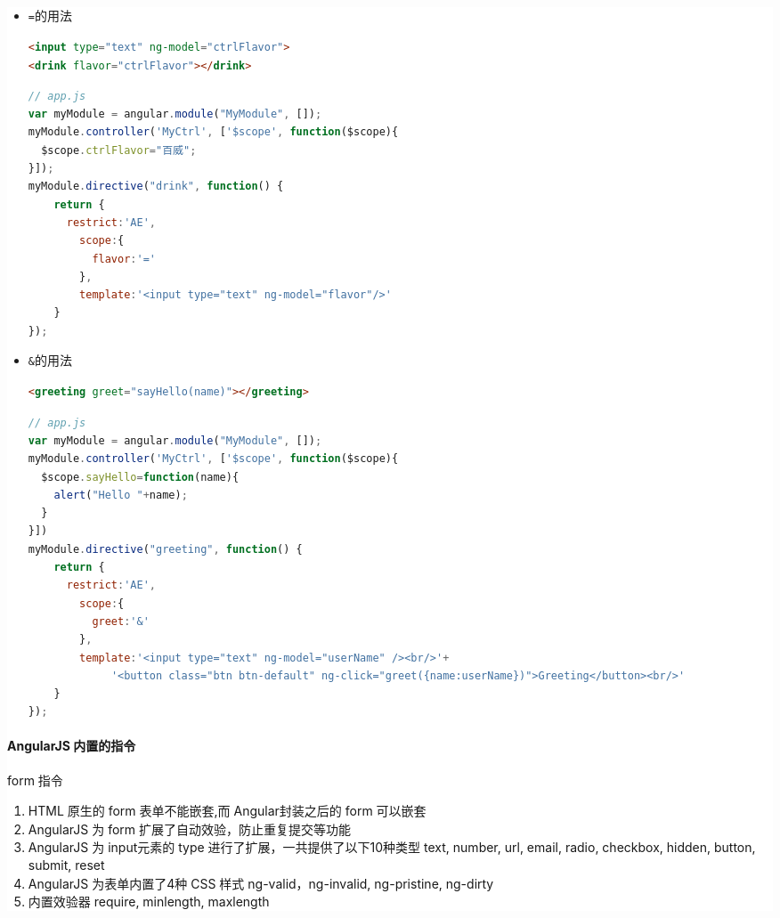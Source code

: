 - `=`的用法
  ```HTML
  <input type="text" ng-model="ctrlFlavor">
  <drink flavor="ctrlFlavor"></drink>  
  ```
  ```JavaScript
  // app.js
  var myModule = angular.module("MyModule", []);
  myModule.controller('MyCtrl', ['$scope', function($scope){
    $scope.ctrlFlavor="百威";
  }]);
  myModule.directive("drink", function() {
      return {
        restrict:'AE',
          scope:{
            flavor:'='
          },
          template:'<input type="text" ng-model="flavor"/>'
      }
  });
  ```

- `&`的用法
  ```HTML
  <greeting greet="sayHello(name)"></greeting>
  ```
  ```JavaScript
  // app.js
  var myModule = angular.module("MyModule", []);
  myModule.controller('MyCtrl', ['$scope', function($scope){
    $scope.sayHello=function(name){
      alert("Hello "+name);
    }
  }])
  myModule.directive("greeting", function() {
      return {
        restrict:'AE',
          scope:{
            greet:'&'
          },
          template:'<input type="text" ng-model="userName" /><br/>'+
               '<button class="btn btn-default" ng-click="greet({name:userName})">Greeting</button><br/>'
      }
  });
  ```
#### AngularJS 内置的指令
form 指令
1. HTML 原生的 form 表单不能嵌套,而 Angular封装之后的 form 可以嵌套
1. AngularJS 为 form 扩展了自动效验，防止重复提交等功能
1. AngularJS 为 input元素的 type 进行了扩展，一共提供了以下10种类型
  text, number, url, email, radio, checkbox, hidden, button, submit, reset
1. AngularJS 为表单内置了4种 CSS 样式
  ng-valid，ng-invalid, ng-pristine, ng-dirty
1. 内置效验器
  require, minlength, maxlength
